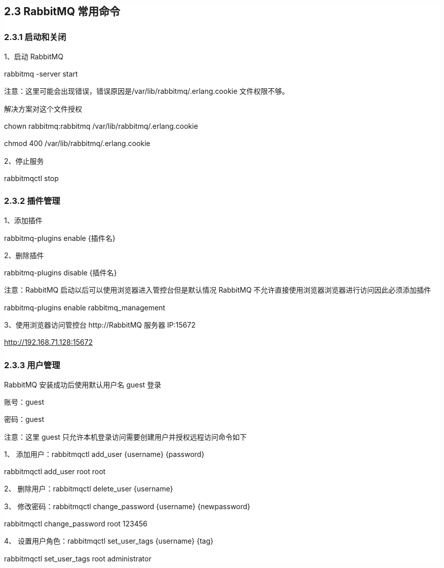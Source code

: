 ## 2.3 RabbitMQ 常用命令

### 2.3.1 启动和关闭

1、启动 RabbitMQ

rabbitmq -server start

注意：这里可能会出现错误，错误原因是/var/lib/rabbitmq/.erlang.cookie 文件权限不够。

解决方案对这个文件授权

chown rabbitmq:rabbitmq /var/lib/rabbitmq/.erlang.cookie

chmod 400 /var/lib/rabbitmq/.erlang.cookie

2、停止服务

rabbitmqctl stop

### 2.3.2 插件管理

1、添加插件

rabbitmq-plugins enable {插件名}

2、删除插件

rabbitmq-plugins disable {插件名}

注意：RabbitMQ 启动以后可以使用浏览器进入管控台但是默认情况 RabbitMQ 不允许直接使用浏览器浏览器进行访问因此必须添加插件

rabbitmq-plugins enable rabbitmq_management

3、使用浏览器访问管控台 http://RabbitMQ 服务器 IP:15672

http://192.168.71.128:15672

### 2.3.3 用户管理

RabbitMQ 安装成功后使用默认用户名 guest 登录

账号：guest

密码：guest

注意：这里 guest 只允许本机登录访问需要创建用户并授权远程访问命令如下

1、 添加用户：rabbitmqctl add_user {username} {password}

rabbitmqctl add_user root root

2、 删除用户：rabbitmqctl delete_user {username}

3、 修改密码：rabbitmqctl change_password {username} {newpassword}

rabbitmqctl change_password root 123456

4、 设置用户角色：rabbitmqctl set_user_tags {username} {tag}

rabbitmqctl set_user_tags root administrator
